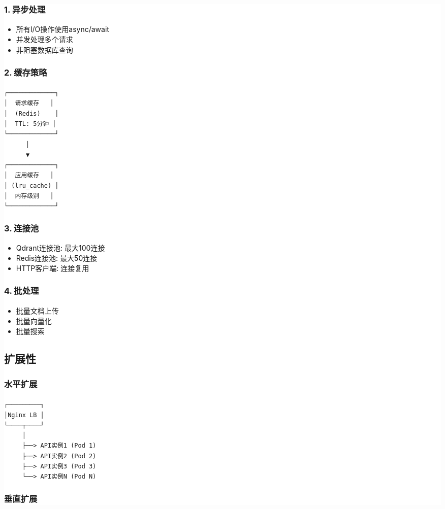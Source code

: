 ### 1. 异步处理

- 所有I/O操作使用async/await
- 并发处理多个请求
- 非阻塞数据库查询

### 2. 缓存策略

```
┌─────────────┐
│  请求缓存   │
│  (Redis)    │
│  TTL: 5分钟 │
└─────────────┘
      │
      ▼
┌─────────────┐
│  应用缓存   │
│ (lru_cache) │
│  内存级别   │
└─────────────┘
```

### 3. 连接池

- Qdrant连接池: 最大100连接
- Redis连接池: 最大50连接
- HTTP客户端: 连接复用

### 4. 批处理

- 批量文档上传
- 批量向量化
- 批量搜索

## 扩展性

### 水平扩展

```
┌─────────┐
│Nginx LB │
└────┬────┘
     │
     ├──> API实例1 (Pod 1)
     ├──> API实例2 (Pod 2)
     ├──> API实例3 (Pod 3)
     └──> API实例N (Pod N)
```

### 垂直扩展

